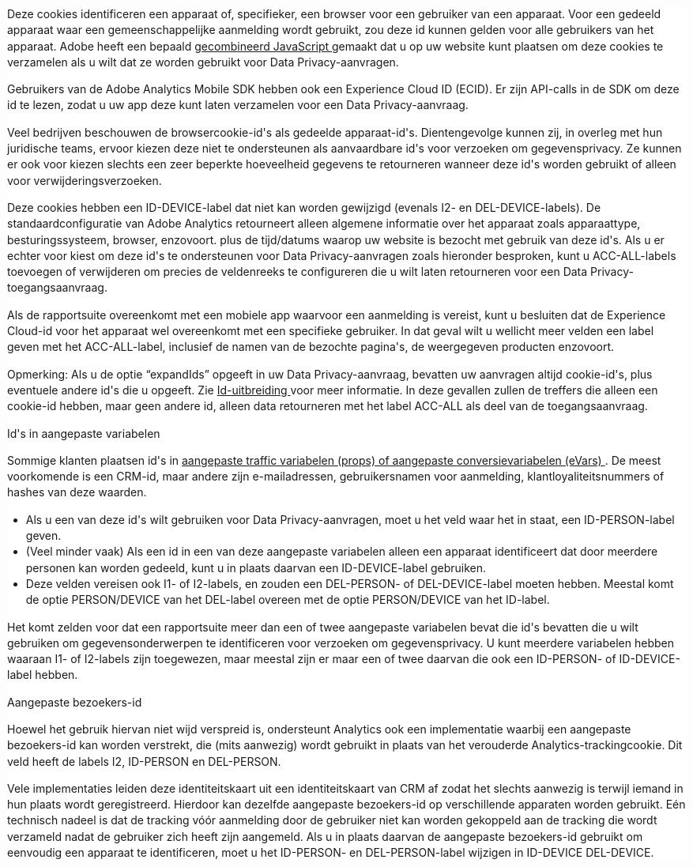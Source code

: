    <td colname="col2"> <p>Deze cookies identificeren een apparaat of, specifieker, een browser voor een gebruiker van een apparaat. Voor een gedeeld apparaat waar een gemeenschappelijke aanmelding wordt gebruikt, zou deze id kunnen gelden voor alle gebruikers van het apparaat. Adobe heeft een bepaald <a href="https://developer.adobe.com/experience-platform-apis/references/privacy-service/"> gecombineerd JavaScript </a> gemaakt dat u op uw website kunt plaatsen om deze cookies te verzamelen als u wilt dat ze worden gebruikt voor Data Privacy-aanvragen. </p> <p>Gebruikers van de Adobe Analytics Mobile SDK hebben ook een Experience Cloud ID (ECID). Er zijn API-calls in de SDK om deze id te lezen, zodat u uw app deze kunt laten verzamelen voor een Data Privacy-aanvraag. </p> <p>Veel bedrijven beschouwen de browsercookie-id's als gedeelde apparaat-id's. Dientengevolge kunnen zij, in overleg met hun juridische teams, ervoor kiezen deze niet te ondersteunen als aanvaardbare id's voor verzoeken om gegevensprivacy. Ze kunnen er ook voor kiezen slechts een zeer beperkte hoeveelheid gegevens te retourneren wanneer deze id's worden gebruikt of alleen voor verwijderingsverzoeken. </p> <p>Deze cookies hebben een ID-DEVICE-label dat niet kan worden gewijzigd (evenals I2- en DEL-DEVICE-labels). De standaardconfiguratie van Adobe Analytics retourneert alleen algemene informatie over het apparaat zoals apparaattype, besturingssysteem, browser, enzovoort. plus de tijd/datums waarop uw website is bezocht met gebruik van deze id's. Als u er echter voor kiest om deze id's te ondersteunen voor Data Privacy-aanvragen zoals hieronder besproken, kunt u ACC-ALL-labels toevoegen of verwijderen om precies de veldenreeks te configureren die u wilt laten retourneren voor een Data Privacy-toegangsaanvraag. </p> <p>Als de rapportsuite overeenkomt met een mobiele app waarvoor een aanmelding is vereist, kunt u besluiten dat de Experience Cloud-id voor het apparaat wel overeenkomt met een specifieke gebruiker. In dat geval wilt u wellicht meer velden een label geven met het ACC-ALL-label, inclusief de namen van de bezochte pagina's, de weergegeven producten enzovoort. </p> <p>Opmerking:  Als u de optie “expandIds” opgeeft in uw Data Privacy-aanvraag, bevatten uw aanvragen altijd cookie-id's, plus eventuele andere id's die u opgeeft. Zie <a href="/help/admin/c-data-governance/gdpr-id-expansion.md"> Id-uitbreiding </a> voor meer informatie. In deze gevallen zullen de treffers die alleen een cookie-id hebben, maar geen andere id, alleen data retourneren met het label ACC-ALL als deel van de toegangsaanvraag. </p> </td> 
  </tr> 
  <tr> 
   <td colname="col1"> <p>Id's in aangepaste variabelen </p> </td> 
   <td colname="col2"> <p>Sommige klanten plaatsen id's in <a href="https://experienceleague.adobe.com/docs/analytics/implementation/vars/page-vars/evar.html"> aangepaste traffic variabelen (props) of aangepaste conversievariabelen (eVars) </a>. De meest voorkomende is een CRM-id, maar andere zijn e-mailadressen, gebruikersnamen voor aanmelding, klantloyaliteitsnummers of hashes van deze waarden. </p> 
    <ul id="ul_0B9492CF786046BB97E31CCF83A85FEA"> 
     <li id="li_D35B61CC6A8B485A8E09358A46D3F598">Als u een van deze id's wilt gebruiken voor Data Privacy-aanvragen, moet u het veld waar het in staat, een ID-PERSON-label geven. </li> 
     <li id="li_94541340B054436297C5565F074413DC">(Veel minder vaak) Als een id in een van deze aangepaste variabelen alleen een apparaat identificeert dat door meerdere personen kan worden gedeeld, kunt u in plaats daarvan een ID-DEVICE-label gebruiken. </li> 
     <li id="li_8115B999E8DA46CAB359BCF1F4A4DCAE">Deze velden vereisen ook I1- of I2-labels, en zouden een DEL-PERSON- of DEL-DEVICE-label moeten hebben. Meestal komt de optie PERSON/DEVICE van het DEL-label overeen met de optie PERSON/DEVICE van het ID-label. </li> 
    </ul> <p> Het komt zelden voor dat een rapportsuite meer dan een of twee aangepaste variabelen bevat die id's bevatten die u wilt gebruiken om gegevensonderwerpen te identificeren voor verzoeken om gegevensprivacy. U kunt meerdere variabelen hebben waaraan I1- of I2-labels zijn toegewezen, maar meestal zijn er maar een of twee daarvan die ook een ID-PERSON- of ID-DEVICE-label hebben. </p> </td> 
  </tr> 
  <tr> 
   <td colname="col1"> <p>Aangepaste bezoekers-id </p> </td> 
   <td colname="col2"> <p>Hoewel het gebruik hiervan niet wijd verspreid is, ondersteunt Analytics ook een implementatie waarbij een aangepaste bezoekers-id kan worden verstrekt, die (mits aanwezig) wordt gebruikt in plaats van het verouderde Analytics-trackingcookie. Dit veld heeft de labels I2, ID-PERSON en DEL-PERSON. </p> <p>Vele implementaties leiden deze identiteitskaart uit een identiteitskaart van CRM af zodat het slechts aanwezig is terwijl iemand in hun plaats wordt geregistreerd. Hierdoor kan dezelfde aangepaste bezoekers-id op verschillende apparaten worden gebruikt. Eén technisch nadeel is dat de tracking vóór aanmelding door de gebruiker niet kan worden gekoppeld aan de tracking die wordt verzameld nadat de gebruiker zich heeft zijn aangemeld. Als u in plaats daarvan de aangepaste bezoekers-id gebruikt om eenvoudig een apparaat te identificeren, moet u het ID-PERSON- en DEL-PERSON-label wijzigen in ID-DEVICE DEL-DEVICE. </p> </td> 
  </tr> 
 </tbody> 
</table>